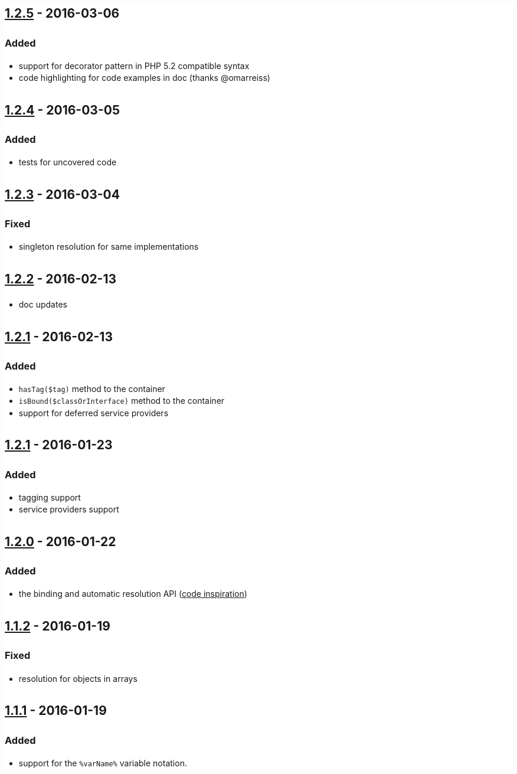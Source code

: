 ## [1.2.5] - 2016-03-06
### Added
- support for decorator pattern in PHP 5.2 compatible syntax
- code highlighting for code examples in doc (thanks @omarreiss)

## [1.2.4] - 2016-03-05
### Added
- tests for uncovered code

## [1.2.3] - 2016-03-04
### Fixed
- singleton resolution for same implementations

## [1.2.2] - 2016-02-13
- doc updates

## [1.2.1] - 2016-02-13
### Added
- `hasTag($tag)` method to the container
- `isBound($classOrInterface)` method to the container
- support for deferred service providers

## [1.2.1] - 2016-01-23
### Added
- tagging support
- service providers support 

## [1.2.0] - 2016-01-22
### Added
- the binding and automatic resolution API ([code inspiration](https://www.ltconsulting.co.uk/automatic-dependency-injection-with-phps-reflection-api/))

## [1.1.2] - 2016-01-19
### Fixed
- resolution for objects in arrays

## [1.1.1] - 2016-01-19
### Added
- support for the `%varName%` variable notation.


[1.0.2]: https://github.com/lucatume/di52/compare/1.0.1...1.0.2
[1.0.3]: https://github.com/lucatume/di52/compare/1.0.2...1.0.3
[1.1.0]: https://github.com/lucatume/di52/compare/1.0.3...1.1.0
[1.1.1]: https://github.com/lucatume/di52/compare/1.0.3...1.1.2
[1.1.2]: https://github.com/lucatume/di52/compare/1.0.3...1.1.2
[1.2.0]: https://github.com/lucatume/di52/compare/1.1.2...1.2.0
[1.2.0]: https://github.com/lucatume/di52/compare/1.1.2...1.2.0
[1.2.1]: https://github.com/lucatume/di52/compare/1.2.0...1.2.1
[1.2.2]: https://github.com/lucatume/di52/compare/1.2.1...1.2.2
[1.2.3]: https://github.com/lucatume/di52/compare/1.2.2...1.2.3
[1.2.4]: https://github.com/lucatume/di52/compare/1.2.3...1.2.4
[1.2.5]: https://github.com/lucatume/di52/compare/1.2.4...1.2.5
[1.2.6]: https://github.com/lucatume/di52/compare/1.2.5...1.2.6
[1.3.0]: https://github.com/lucatume/di52/compare/1.2.6...1.3.0
[1.3.1]: https://github.com/lucatume/di52/compare/1.3.0...1.3.1
[1.3.2]: https://github.com/lucatume/di52/compare/1.3.1...1.3.2
[1.4.0]: https://github.com/lucatume/di52/compare/1.3.1...1.4.0
[1.4.1]: https://github.com/lucatume/di52/compare/1.4.0...1.4.1
[1.4.1b]: https://github.com/lucatume/di52/compare/1.4.1...1.4.1b
[1.4.2]: https://github.com/lucatume/di52/compare/1.4.1b...1.4.2
[1.4.3]: https://github.com/lucatume/di52/compare/1.4.2...1.4.3
[1.4.4]: https://github.com/lucatume/di52/compare/1.4.3...1.4.4
[1.4.5]: https://github.com/lucatume/di52/compare/1.4.4...1.4.5
[2.0.0]: https://github.com/lucatume/di52/compare/1.4.5...2.0.0
[2.0.1]: https://github.com/lucatume/di52/compare/2.0.0...2.0.1
[2.0.2]: https://github.com/lucatume/di52/compare/2.0.1...2.0.2
[2.0.3]: https://github.com/lucatume/di52/compare/2.0.2...2.0.3
[2.0.4]: https://github.com/lucatume/di52/compare/2.0.3...2.0.4
[2.0.5]: https://github.com/lucatume/di52/compare/2.0.4...2.0.5
[2.0.6]: https://github.com/lucatume/di52/compare/2.0.5...2.0.6
[2.0.7]: https://github.com/lucatume/di52/compare/2.0.6...2.0.7
[2.0.8]: https://github.com/lucatume/di52/compare/2.0.7...2.0.8
[2.0.9]: https://github.com/lucatume/di52/compare/2.0.8...2.0.9
[2.0.10]: https://github.com/lucatume/di52/compare/2.0.9...2.0.10
[2.0.11]: https://github.com/lucatume/di52/compare/2.0.10...2.0.11
[2.0.12]: https://github.com/lucatume/di52/compare/2.0.11...2.0.12
[2.1.0]: https://github.com/lucatume/di52/compare/2.0.12...2.1.0
[2.1.1]: https://github.com/lucatume/di52/compare/2.1.0...2.1.1
[2.1.2]: https://github.com/lucatume/di52/compare/2.1.1...2.1.2
[2.1.3]: https://github.com/lucatume/di52/compare/2.1.2...2.1.3
[unreleased]: https://github.com/lucatume/di52/compare/2.1.3...HEAD